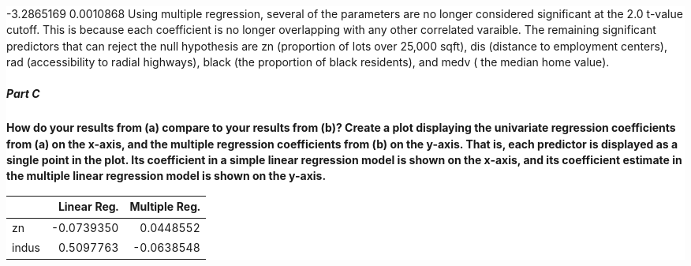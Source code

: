 </td>
<td style="text-align:right;">
-3.2865169
</td>
<td style="text-align:right;">
0.0010868
</td>
</tr>
</tbody>
</table>
Using multiple regression, several of the parameters are no longer
considered significant at the 2.0 t-value cutoff. This is because each
coefficient is no longer overlapping with any other correlated varaible.
The remaining significant predictors that can reject the null hypothesis
are zn (proportion of lots over 25,000 sqft), dis (distance to
employment centers), rad (accessibility to radial highways), black (the
proportion of black residents), and medv ( the median home value).

##### Part C

**How do your results from (a) compare to your results from (b)? Create
a plot displaying the univariate regression coefficients from (a) on the
x-axis, and the multiple regression coefficients from (b) on the y-axis.
That is, each predictor is displayed as a single point in the plot. Its
coefficient in a simple linear regression model is shown on the x-axis,
and its coefficient estimate in the multiple linear regression model is
shown on the y-axis.**

<table class="table table-striped table-hover" style="margin-left: auto; margin-right: auto;">
<thead>
<tr>
<th style="text-align:left;">
</th>
<th style="text-align:right;">
Linear Reg.
</th>
<th style="text-align:right;">
Multiple Reg.
</th>
</tr>
</thead>
<tbody>
<tr>
<td style="text-align:left;">
zn
</td>
<td style="text-align:right;">
-0.0739350
</td>
<td style="text-align:right;">
0.0448552
</td>
</tr>
<tr>
<td style="text-align:left;">
indus
</td>
<td style="text-align:right;">
0.5097763
</td>
<td style="text-align:right;">
-0.0638548
</td>
</tr>
<tr>